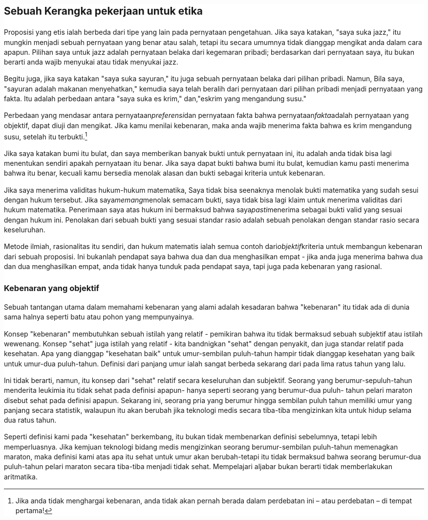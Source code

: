## Sebuah Kerangka pekerjaan untuk etika

Proposisi yang etis ialah berbeda dari tipe yang lain pada pernyataan pengetahuan. Jika saya katakan, "saya suka jazz," itu mungkin menjadi sebuah pernyataan yang benar atau salah, tetapi itu secara umumnya tidak dianggap mengikat anda dalam cara apapun. Pilihan saya untuk jazz adalah pernyataan belaka dari kegemaran pribadi; berdasarkan dari pernyataan saya, itu bukan berarti anda wajib menyukai atau tidak menyukai jazz.

Begitu juga, jika saya katakan "saya suka sayuran," itu juga sebuah pernyataan belaka dari pilihan pribadi. Namun, Bila saya, "sayuran adalah makanan menyehatkan," kemudia saya telah beralih dari pernyataan dari pilihan pribadi menjadi pernyataan yang fakta. Itu adalah perbedaan antara "saya suka es krim," dan,"eskrim yang mengandung susu."

Perbedaan yang mendasar antara pernyataan*preferensi*dan pernyataan fakta bahwa pernyataan*fakta*adalah pernyataan yang objektif, dapat diuji dan mengikat. Jika kamu menilai kebenaran, maka anda wajib menerima fakta bahwa es krim mengandung susu, setelah itu terbukti.[^1]

Jika saya katakan bumi itu bulat, dan saya memberikan banyak bukti untuk pernyataan ini, itu adalah anda tidak bisa lagi menentukan sendiri apakah pernyataan itu benar. Jika saya dapat bukti bahwa bumi itu bulat, kemudian kamu pasti menerima bahwa itu benar, kecuali kamu bersedia menolak alasan dan bukti sebagai kriteria untuk kebenaran.

Jika saya menerima validitas hukum-hukum matematika, Saya tidak bisa seenaknya menolak bukti matematika yang sudah sesui dengan hukum tersebut. Jika saya*memang*menolak semacam bukti, saya tidak bisa lagi klaim untuk menerima validitas dari hukum matematika. Penerimaan saya atas hukum ini bermaksud bahwa saya*pasti*menerima sebagai bukti valid yang sesuai dengan hukum ini. Penolakan dari sebuah bukti yang sesuai standar rasio adalah sebuah penolakan dengan standar rasio secara keseluruhan.

Metode ilmiah, rasionalitas itu sendiri, dan hukum matematis ialah semua contoh dari*objektif*kriteria untuk membangun kebenaran dari sebuah proposisi. Ini bukanlah pendapat saya bahwa dua dan dua menghasilkan empat - jika anda juga menerima bahwa dua dan dua menghasilkan empat, anda tidak hanya tunduk pada pendapat saya, tapi juga pada kebenaran yang rasional.

### Kebenaran yang objektif

Sebuah tantangan utama dalam memahami kebenaran yang alami adalah kesadaran bahwa "kebenaran" itu tidak ada di dunia sama halnya seperti batu atau pohon yang mempunyainya.

Konsep "kebenaran" membutuhkan sebuah istilah yang relatif - pemikiran bahwa itu tidak bermaksud sebuah subjektif atau istilah wewenang. Konsep "sehat" juga istilah yang relatif - kita bandnigkan "sehat" dengan penyakit, dan juga standar relatif pada kesehatan. Apa yang dianggap "kesehatan baik" untuk umur-sembilan puluh-tahun hampir tidak dianggap kesehatan yang baik untuk umur-dua puluh-tahun. Definisi dari panjang umur ialah sangat berbeda sekarang dari pada lima ratus tahun yang lalu.

Ini tidak berarti, namun, itu konsep dari "sehat" relatif secara keseluruhan dan subjektif. Seorang yang berumur-sepuluh-tahun menderita leukimia itu tidak sehat pada definisi apapun- hanya seperti seorang yang berumur-dua puluh- tahun pelari maraton disebut sehat pada definisi apapun. Sekarang ini, seorang pria yang berumur hingga sembilan puluh tahun memiliki umur yang panjang secara statistik, walaupun itu akan berubah jika teknologi medis secara tiba-tiba mengizinkan kita untuk hidup selama dua ratus tahun.

Seperti definisi kami pada "kesehatan" berkembang, itu bukan tidak membenarkan definisi sebelumnya, tetapi lebih memperluasnya. Jika kemjuan teknologi bidang medis mengizinkan seorang berumur-sembilan puluh-tahun memenagkan maraton, maka definisi kami atas apa itu sehat untuk umur akan berubah-tetapi itu tidak bermaksud bahwa seorang berumur-dua puluh-tahun pelari maraton secara tiba-tiba menjadi tidak sehat. Mempelajari aljabar bukan berarti tidak memberlakukan aritmatika.


[^1]: Jika anda tidak menghargai kebenaran, anda tidak akan pernah berada dalam perdebatan ini – atau perdebatan – di tempat pertama!
[^2]: Konsistensi rasional, atau logika internal.
[^3]: Bukti empiris, atau empirisme.